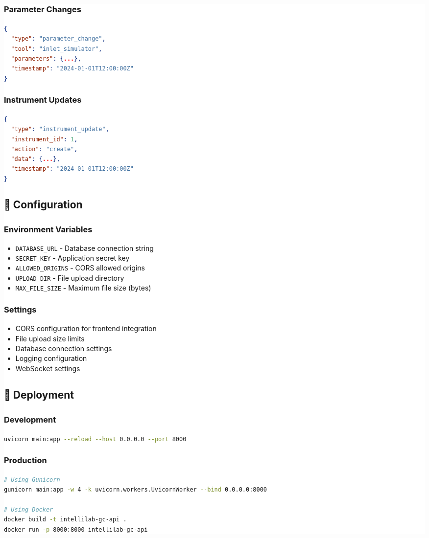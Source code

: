 ### Parameter Changes
```json
{
  "type": "parameter_change",
  "tool": "inlet_simulator",
  "parameters": {...},
  "timestamp": "2024-01-01T12:00:00Z"
}
```

### Instrument Updates
```json
{
  "type": "instrument_update",
  "instrument_id": 1,
  "action": "create",
  "data": {...},
  "timestamp": "2024-01-01T12:00:00Z"
}
```

## 🔧 Configuration

### Environment Variables
- `DATABASE_URL` - Database connection string
- `SECRET_KEY` - Application secret key
- `ALLOWED_ORIGINS` - CORS allowed origins
- `UPLOAD_DIR` - File upload directory
- `MAX_FILE_SIZE` - Maximum file size (bytes)

### Settings
- CORS configuration for frontend integration
- File upload size limits
- Database connection settings
- Logging configuration
- WebSocket settings

## 🚀 Deployment

### Development
```bash
uvicorn main:app --reload --host 0.0.0.0 --port 8000
```

### Production
```bash
# Using Gunicorn
gunicorn main:app -w 4 -k uvicorn.workers.UvicornWorker --bind 0.0.0.0:8000

# Using Docker
docker build -t intellilab-gc-api .
docker run -p 8000:8000 intellilab-gc-api
```
